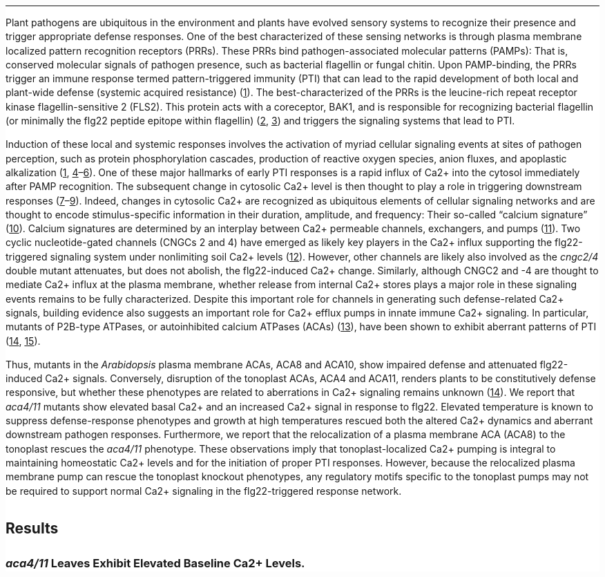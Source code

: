 
* * *

Plant pathogens are ubiquitous in the environment and plants have evolved sensory systems to recognize their presence and trigger appropriate defense responses. One of the best characterized of these sensing networks is through plasma membrane localized pattern recognition receptors (PRRs). These PRRs bind pathogen-associated molecular patterns (PAMPs): That is, conserved molecular signals of pathogen presence, such as bacterial flagellin or fungal chitin. Upon PAMP-binding, the PRRs trigger an immune response termed pattern-triggered immunity (PTI) that can lead to the rapid development of both local and plant-wide defense (systemic acquired resistance) ([1](#r1)). The best-characterized of the PRRs is the leucine-rich repeat receptor kinase flagellin-sensitive 2 (FLS2). This protein acts with a coreceptor, BAK1, and is responsible for recognizing bacterial flagellin (or minimally the flg22 peptide epitope within flagellin) ([2](#r2), [3](#r3)) and triggers the signaling systems that lead to PTI.

Induction of these local and systemic responses involves the activation of myriad cellular signaling events at sites of pathogen perception, such as protein phosphorylation cascades, production of reactive oxygen species, anion fluxes, and apoplastic alkalization ([1](#r1), [4](#r4)–[6](#r6)). One of these major hallmarks of early PTI responses is a rapid influx of Ca2+ into the cytosol immediately after PAMP recognition. The subsequent change in cytosolic Ca2+ level is then thought to play a role in triggering downstream responses ([7](#r7)–[9](#r9)). Indeed, changes in cytosolic Ca2+ are recognized as ubiquitous elements of cellular signaling networks and are thought to encode stimulus-specific information in their duration, amplitude, and frequency: Their so-called “calcium signature” ([10](#r10)). Calcium signatures are determined by an interplay between Ca2+ permeable channels, exchangers, and pumps ([11](#r11)). Two cyclic nucleotide-gated channels (CNGCs 2 and 4) have emerged as likely key players in the Ca2+ influx supporting the flg22-triggered signaling system under nonlimiting soil Ca2+ levels ([12](#r12)). However, other channels are likely also involved as the _cngc2/4_ double mutant attenuates, but does not abolish, the flg22-induced Ca2+ change. Similarly, although CNGC2 and -4 are thought to mediate Ca2+ influx at the plasma membrane, whether release from internal Ca2+ stores plays a major role in these signaling events remains to be fully characterized. Despite this important role for channels in generating such defense-related Ca2+ signals, building evidence also suggests an important role for Ca2+ efflux pumps in innate immune Ca2+ signaling. In particular, mutants of P2B-type ATPases, or autoinhibited calcium ATPases (ACAs) ([13](#r13)), have been shown to exhibit aberrant patterns of PTI ([14](#r14), [15](#r15)).

Thus, mutants in the _Arabidopsis_ plasma membrane ACAs, ACA8 and ACA10, show impaired defense and attenuated flg22-induced Ca2+ signals. Conversely, disruption of the tonoplast ACAs, ACA4 and ACA11, renders plants to be constitutively defense responsive, but whether these phenotypes are related to aberrations in Ca2+ signaling remains unknown ([14](#r14)). We report that _aca4/11_ mutants show elevated basal Ca2+ and an increased Ca2+ signal in response to flg22. Elevated temperature is known to suppress defense-response phenotypes and growth at high temperatures rescued both the altered Ca2+ dynamics and aberrant downstream pathogen responses. Furthermore, we report that the relocalization of a plasma membrane ACA (ACA8) to the tonoplast rescues the _aca4/11_ phenotype. These observations imply that tonoplast-localized Ca2+ pumping is integral to maintaining homeostatic Ca2+ levels and for the initiation of proper PTI responses. However, because the relocalized plasma membrane pump can rescue the tonoplast knockout phenotypes, any regulatory motifs specific to the tonoplast pumps may not be required to support normal Ca2+ signaling in the flg22-triggered response network.

## Results

### _aca4/11_ Leaves Exhibit Elevated Baseline Ca2+ Levels.
